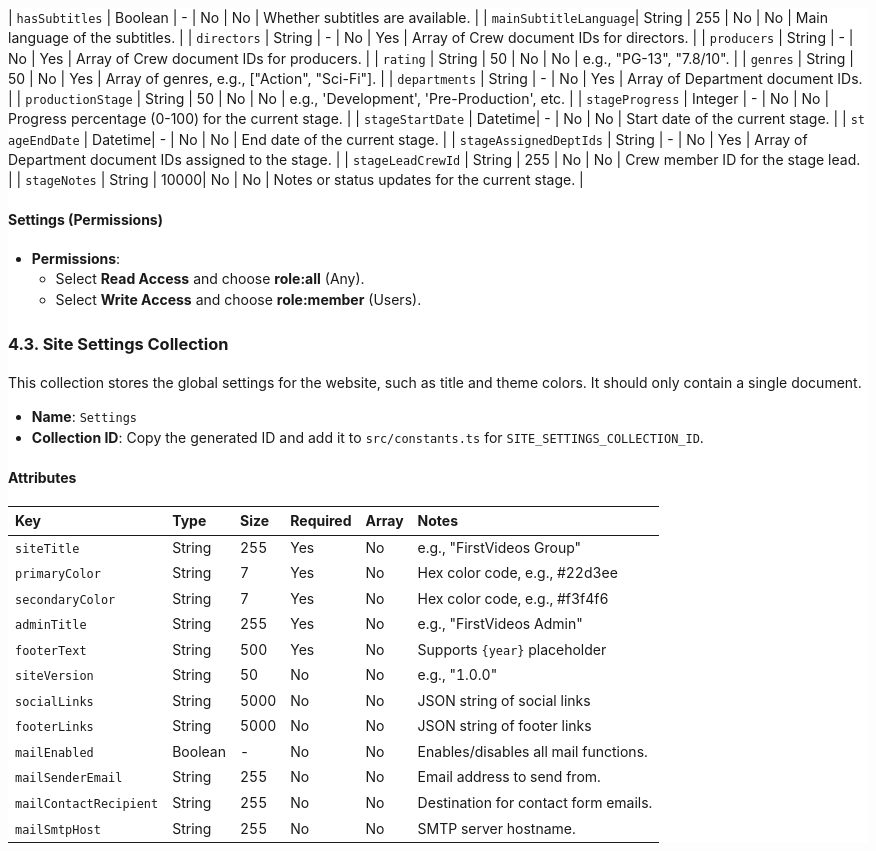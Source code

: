 | `hasSubtitles`       | Boolean | -    | No       | No    | Whether subtitles are available.                    |
| `mainSubtitleLanguage`| String | 255 | No       | No    | Main language of the subtitles.                     |
| `directors`          | String  | -    | No       | Yes   | Array of Crew document IDs for directors.           |
| `producers`          | String  | -    | No       | Yes   | Array of Crew document IDs for producers.           |
| `rating`             | String  | 50   | No       | No    | e.g., "PG-13", "7.8/10".                            |
| `genres`             | String  | 50   | No       | Yes   | Array of genres, e.g., ["Action", "Sci-Fi"].        |
| `departments`        | String  | -    | No       | Yes   | Array of Department document IDs.                   |
| `productionStage`    | String  | 50   | No       | No    | e.g., 'Development', 'Pre-Production', etc.         |
| `stageProgress`      | Integer | -    | No       | No    | Progress percentage (0-100) for the current stage.  |
| `stageStartDate`     | Datetime| -    | No       | No    | Start date of the current stage.                    |
| `stageEndDate`       | Datetime| -    | No       | No    | End date of the current stage.                      |
| `stageAssignedDeptIds` | String  | -    | No       | Yes   | Array of Department document IDs assigned to the stage. |
| `stageLeadCrewId`    | String  | 255  | No       | No    | Crew member ID for the stage lead.                  |
| `stageNotes`         | String  | 10000| No       | No    | Notes or status updates for the current stage.      |


#### Settings (Permissions)

-   **Permissions**:
    -   Select **Read Access** and choose **role:all** (Any).
    -   Select **Write Access** and choose **role:member** (Users).

### 4.3. Site Settings Collection

This collection stores the global settings for the website, such as title and theme colors. It should only contain a single document.

-   **Name**: `Settings`
-   **Collection ID**: Copy the generated ID and add it to `src/constants.ts` for `SITE_SETTINGS_COLLECTION_ID`.

#### Attributes

| Key                  | Type    | Size | Required | Array | Notes                               |
| :------------------- | :------ | :--- | :------- | :---- | :---------------------------------- |
| `siteTitle`          | String  | 255  | Yes      | No    | e.g., "FirstVideos Group"           |
| `primaryColor`       | String  | 7    | Yes      | No    | Hex color code, e.g., #22d3ee       |
| `secondaryColor`     | String  | 7    | Yes      | No    | Hex color code, e.g., #f3f4f6       |
| `adminTitle`         | String  | 255  | Yes      | No    | e.g., "FirstVideos Admin"           |
| `footerText`         | String  | 500  | Yes      | No    | Supports `{year}` placeholder       |
| `siteVersion`        | String  | 50   | No       | No    | e.g., "1.0.0"                       |
| `socialLinks`        | String  | 5000 | No       | No    | JSON string of social links         |
| `footerLinks`        | String  | 5000 | No       | No    | JSON string of footer links         |
| `mailEnabled`        | Boolean | -    | No       | No    | Enables/disables all mail functions.|
| `mailSenderEmail`    | String  | 255  | No       | No    | Email address to send from.         |
| `mailContactRecipient`| String | 255 | No       | No    | Destination for contact form emails.|
| `mailSmtpHost`       | String  | 255  | No       | No    | SMTP server hostname.               |